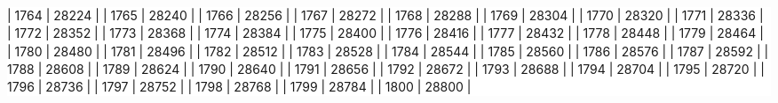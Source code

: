 | 1764 | 28224 |
| 1765 | 28240 |
| 1766 | 28256 |
| 1767 | 28272 |
| 1768 | 28288 |
| 1769 | 28304 |
| 1770 | 28320 |
| 1771 | 28336 |
| 1772 | 28352 |
| 1773 | 28368 |
| 1774 | 28384 |
| 1775 | 28400 |
| 1776 | 28416 |
| 1777 | 28432 |
| 1778 | 28448 |
| 1779 | 28464 |
| 1780 | 28480 |
| 1781 | 28496 |
| 1782 | 28512 |
| 1783 | 28528 |
| 1784 | 28544 |
| 1785 | 28560 |
| 1786 | 28576 |
| 1787 | 28592 |
| 1788 | 28608 |
| 1789 | 28624 |
| 1790 | 28640 |
| 1791 | 28656 |
| 1792 | 28672 |
| 1793 | 28688 |
| 1794 | 28704 |
| 1795 | 28720 |
| 1796 | 28736 |
| 1797 | 28752 |
| 1798 | 28768 |
| 1799 | 28784 |
| 1800 | 28800 |